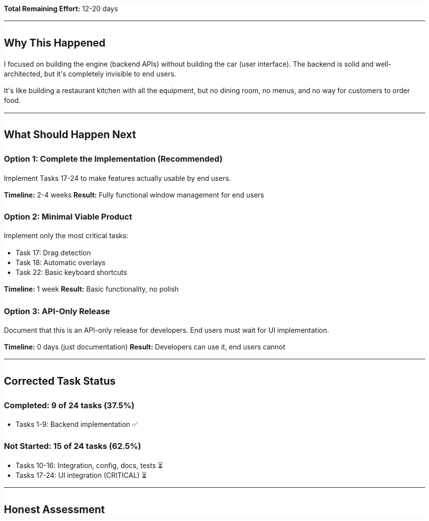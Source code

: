 **Total Remaining Effort:** 12-20 days

---

## Why This Happened

I focused on building the engine (backend APIs) without building the car (user interface). The backend is solid and well-architected, but it's completely invisible to end users.

It's like building a restaurant kitchen with all the equipment, but no dining room, no menus, and no way for customers to order food.

---

## What Should Happen Next

### Option 1: Complete the Implementation (Recommended)
Implement Tasks 17-24 to make features actually usable by end users.

**Timeline:** 2-4 weeks
**Result:** Fully functional window management for end users

### Option 2: Minimal Viable Product
Implement only the most critical tasks:
- Task 17: Drag detection
- Task 18: Automatic overlays
- Task 22: Basic keyboard shortcuts

**Timeline:** 1 week
**Result:** Basic functionality, no polish

### Option 3: API-Only Release
Document that this is an API-only release for developers.
End users must wait for UI implementation.

**Timeline:** 0 days (just documentation)
**Result:** Developers can use it, end users cannot

---

## Corrected Task Status

### Completed: 9 of 24 tasks (37.5%)
- Tasks 1-9: Backend implementation ✅

### Not Started: 15 of 24 tasks (62.5%)
- Tasks 10-16: Integration, config, docs, tests ⏳
- Tasks 17-24: UI integration (CRITICAL) ⏳

---

## Honest Assessment
